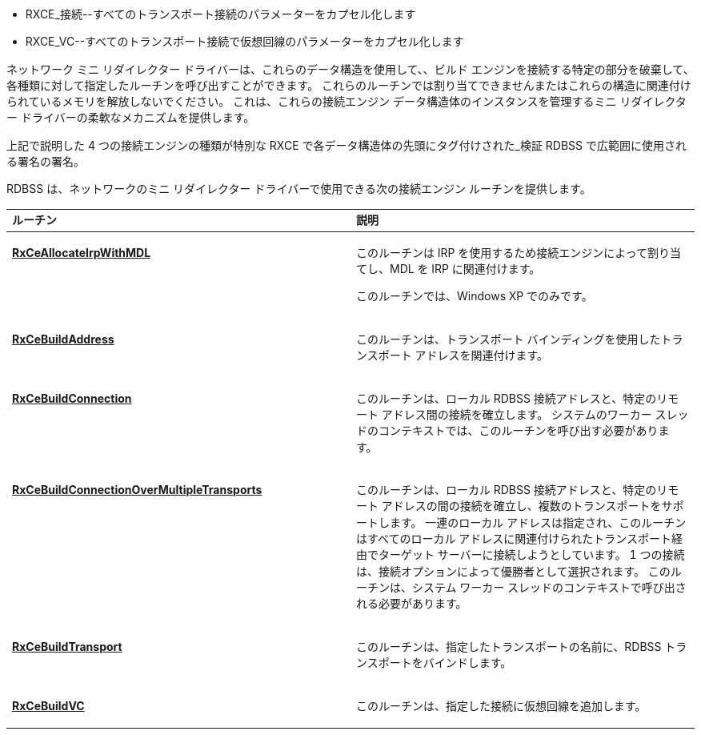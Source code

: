 -   RXCE\_接続--すべてのトランスポート接続のパラメーターをカプセル化します

-   RXCE\_VC--すべてのトランスポート接続で仮想回線のパラメーターをカプセル化します

ネットワーク ミニ リダイレクター ドライバーは、これらのデータ構造を使用して、、ビルド エンジンを接続する特定の部分を破棄して、各種類に対して指定したルーチンを呼び出すことができます。 これらのルーチンでは割り当てできませんまたはこれらの構造に関連付けられているメモリを解放しないでください。 これは、これらの接続エンジン データ構造体のインスタンスを管理するミニ リダイレクター ドライバーの柔軟なメカニズムを提供します。

上記で説明した 4 つの接続エンジンの種類が特別な RXCE で各データ構造体の先頭にタグ付けされた\_検証 RDBSS で広範囲に使用される署名の署名。

RDBSS は、ネットワークのミニ リダイレクター ドライバーで使用できる次の接続エンジン ルーチンを提供します。

<table>
<colgroup>
<col width="50%" />
<col width="50%" />
</colgroup>
<thead>
<tr class="header">
<th align="left">ルーチン</th>
<th align="left">説明</th>
</tr>
</thead>
<tbody>
<tr class="odd">
<td align="left"><p><a href="https://msdn.microsoft.com/library/windows/hardware/ff553405" data-raw-source="[&lt;strong&gt;RxCeAllocateIrpWithMDL&lt;/strong&gt;](https://msdn.microsoft.com/library/windows/hardware/ff553405)"><strong>RxCeAllocateIrpWithMDL</strong></a></p></td>
<td align="left"><p>このルーチンは IRP を使用するため接続エンジンによって割り当てし、MDL を IRP に関連付けます。</p>
<p>このルーチンでは、Windows XP でのみです。</p></td>
</tr>
<tr class="even">
<td align="left"><p><a href="https://msdn.microsoft.com/library/windows/hardware/ff553414" data-raw-source="[&lt;strong&gt;RxCeBuildAddress&lt;/strong&gt;](https://msdn.microsoft.com/library/windows/hardware/ff553414)"><strong>RxCeBuildAddress</strong></a></p></td>
<td align="left"><p>このルーチンは、トランスポート バインディングを使用したトランスポート アドレスを関連付けます。</p></td>
</tr>
<tr class="odd">
<td align="left"><p><a href="https://msdn.microsoft.com/library/windows/hardware/ff553417" data-raw-source="[&lt;strong&gt;RxCeBuildConnection&lt;/strong&gt;](https://msdn.microsoft.com/library/windows/hardware/ff553417)"><strong>RxCeBuildConnection</strong></a></p></td>
<td align="left"><p>このルーチンは、ローカル RDBSS 接続アドレスと、特定のリモート アドレス間の接続を確立します。 システムのワーカー スレッドのコンテキストでは、このルーチンを呼び出す必要があります。</p></td>
</tr>
<tr class="even">
<td align="left"><p><a href="https://msdn.microsoft.com/library/windows/hardware/ff553424" data-raw-source="[&lt;strong&gt;RxCeBuildConnectionOverMultipleTransports&lt;/strong&gt;](https://msdn.microsoft.com/library/windows/hardware/ff553424)"><strong>RxCeBuildConnectionOverMultipleTransports</strong></a></p></td>
<td align="left"><p>このルーチンは、ローカル RDBSS 接続アドレスと、特定のリモート アドレスの間の接続を確立し、複数のトランスポートをサポートします。 一連のローカル アドレスは指定され、このルーチンはすべてのローカル アドレスに関連付けられたトランスポート経由でターゲット サーバーに接続しようとしています。 1 つの接続は、接続オプションによって優勝者として選択されます。 このルーチンは、システム ワーカー スレッドのコンテキストで呼び出される必要があります。</p></td>
</tr>
<tr class="odd">
<td align="left"><p><a href="https://msdn.microsoft.com/library/windows/hardware/ff553434" data-raw-source="[&lt;strong&gt;RxCeBuildTransport&lt;/strong&gt;](https://msdn.microsoft.com/library/windows/hardware/ff553434)"><strong>RxCeBuildTransport</strong></a></p></td>
<td align="left"><p>このルーチンは、指定したトランスポートの名前に、RDBSS トランスポートをバインドします。</p></td>
</tr>
<tr class="even">
<td align="left"><p><a href="https://msdn.microsoft.com/library/windows/hardware/ff553439" data-raw-source="[&lt;strong&gt;RxCeBuildVC&lt;/strong&gt;](https://msdn.microsoft.com/library/windows/hardware/ff553439)"><strong>RxCeBuildVC</strong></a></p></td>
<td align="left"><p>このルーチンは、指定した接続に仮想回線を追加します。</p></td>
</tr>
<tr class="odd">